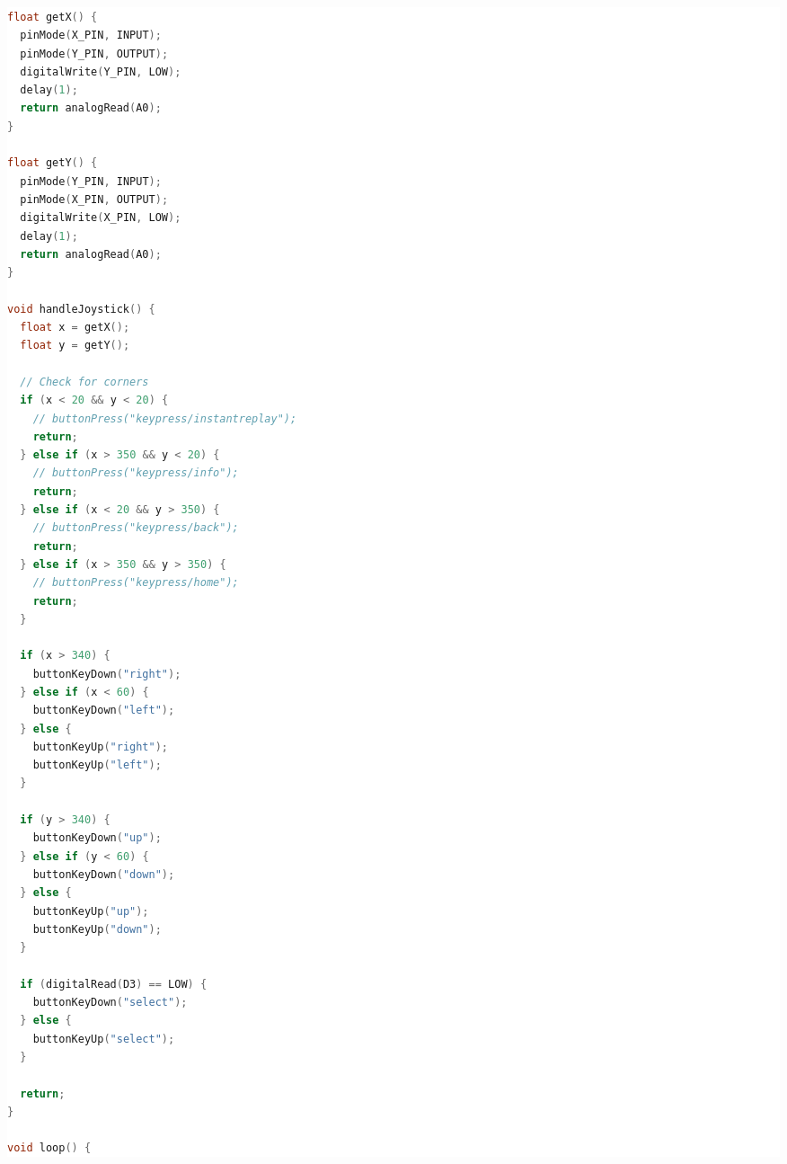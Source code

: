 ```c++
float getX() {
  pinMode(X_PIN, INPUT);
  pinMode(Y_PIN, OUTPUT);
  digitalWrite(Y_PIN, LOW);
  delay(1);
  return analogRead(A0);
}

float getY() {
  pinMode(Y_PIN, INPUT);
  pinMode(X_PIN, OUTPUT);
  digitalWrite(X_PIN, LOW);
  delay(1);
  return analogRead(A0);
}

void handleJoystick() {
  float x = getX();
  float y = getY();

  // Check for corners
  if (x < 20 && y < 20) {
    // buttonPress("keypress/instantreplay");
    return;
  } else if (x > 350 && y < 20) {
    // buttonPress("keypress/info");
    return;
  } else if (x < 20 && y > 350) {
    // buttonPress("keypress/back");
    return;
  } else if (x > 350 && y > 350) {
    // buttonPress("keypress/home");
    return;
  }

  if (x > 340) {
    buttonKeyDown("right");
  } else if (x < 60) {
    buttonKeyDown("left");
  } else {
    buttonKeyUp("right");
    buttonKeyUp("left");
  }

  if (y > 340) {
    buttonKeyDown("up");
  } else if (y < 60) {
    buttonKeyDown("down");
  } else {
    buttonKeyUp("up");
    buttonKeyUp("down");
  }

  if (digitalRead(D3) == LOW) {
    buttonKeyDown("select");
  } else {
    buttonKeyUp("select");
  }

  return;
}

void loop() {
```